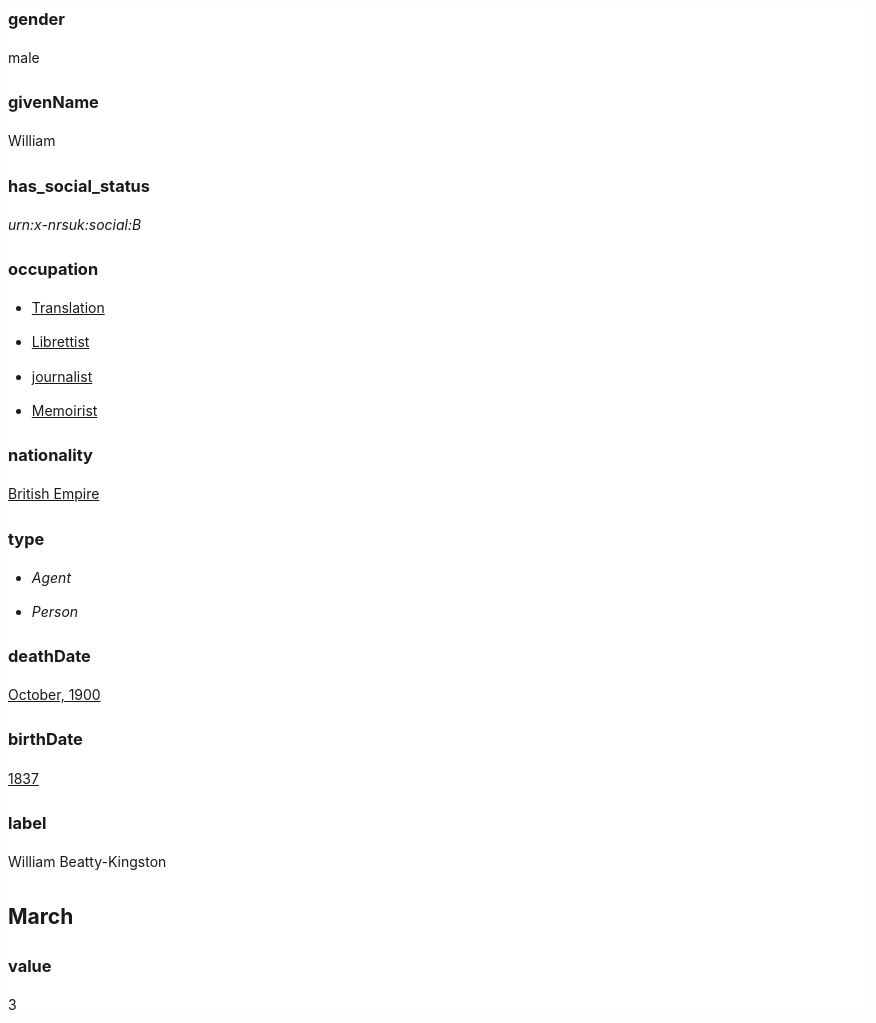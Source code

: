 ### gender


male

### givenName


William

### has_social_status


*urn:x-nrsuk:social:B*

### occupation

 - [Translation](#Translation)

 - [Librettist](#Librettist)

 - [journalist](#journalist)

 - [Memoirist](#Memoirist)

### nationality


[British Empire](#British-Empire)

### type

 - *Agent*

 - *Person*

### deathDate


[October, 1900](#October-1900)

### birthDate


[1837](#1837)

### label


William Beatty-Kingston

## March

### value


3
